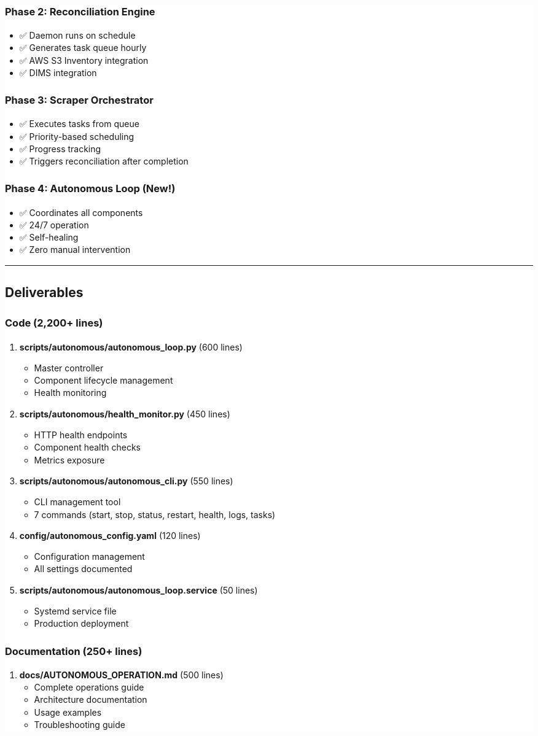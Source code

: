### Phase 2: Reconciliation Engine
- ✅ Daemon runs on schedule
- ✅ Generates task queue hourly
- ✅ AWS S3 Inventory integration
- ✅ DIMS integration

### Phase 3: Scraper Orchestrator
- ✅ Executes tasks from queue
- ✅ Priority-based scheduling
- ✅ Progress tracking
- ✅ Triggers reconciliation after completion

### Phase 4: Autonomous Loop (New!)
- ✅ Coordinates all components
- ✅ 24/7 operation
- ✅ Self-healing
- ✅ Zero manual intervention

---

## Deliverables

### Code (2,200+ lines)

1. **scripts/autonomous/autonomous_loop.py** (600 lines)
   - Master controller
   - Component lifecycle management
   - Health monitoring

2. **scripts/autonomous/health_monitor.py** (450 lines)
   - HTTP health endpoints
   - Component health checks
   - Metrics exposure

3. **scripts/autonomous/autonomous_cli.py** (550 lines)
   - CLI management tool
   - 7 commands (start, stop, status, restart, health, logs, tasks)

4. **config/autonomous_config.yaml** (120 lines)
   - Configuration management
   - All settings documented

5. **scripts/autonomous/autonomous_loop.service** (50 lines)
   - Systemd service file
   - Production deployment

### Documentation (250+ lines)

1. **docs/AUTONOMOUS_OPERATION.md** (500 lines)
   - Complete operations guide
   - Architecture documentation
   - Usage examples
   - Troubleshooting guide
